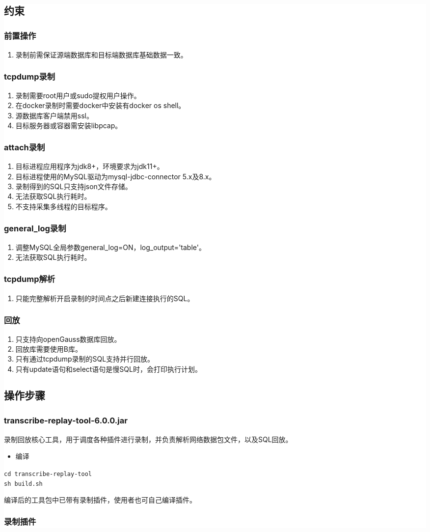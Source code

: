 ## 约束

### 前置操作

1. 录制前需保证源端数据库和目标端数据库基础数据一致。

### tcpdump录制

1. 录制需要root用户或sudo提权用户操作。
2. 在docker录制时需要docker中安装有docker os shell。
3. 源数据库客户端禁用ssl。
4. 目标服务器或容器需安装libpcap。

### attach录制

1. 目标进程应用程序为jdk8+，环境要求为jdk11+。
2. 目标进程使用的MySQL驱动为mysql-jdbc-connector 5.x及8.x。
3. 录制得到的SQL只支持json文件存储。
4. 无法获取SQL执行耗时。
5. 不支持采集多线程的目标程序。

### general_log录制

1. 调整MySQL全局参数general_log=ON，log_output='table'。
2. 无法获取SQL执行耗时。

### tcpdump解析

1. 只能完整解析开启录制的时间点之后新建连接执行的SQL。

### 回放

1. 只支持向openGauss数据库回放。
2. 回放库需要使用B库。
3. 只有通过tcpdump录制的SQL支持并行回放。
4. 只有update语句和select语句是慢SQL时，会打印执行计划。

## 操作步骤

### transcribe-replay-tool-6.0.0.jar

录制回放核心工具，用于调度各种插件进行录制，并负责解析网络数据包文件，以及SQL回放。

- 编译
~~~
cd transcribe-replay-tool
sh build.sh
~~~
编译后的工具包中已带有录制插件，使用者也可自己编译插件。

### 录制插件

